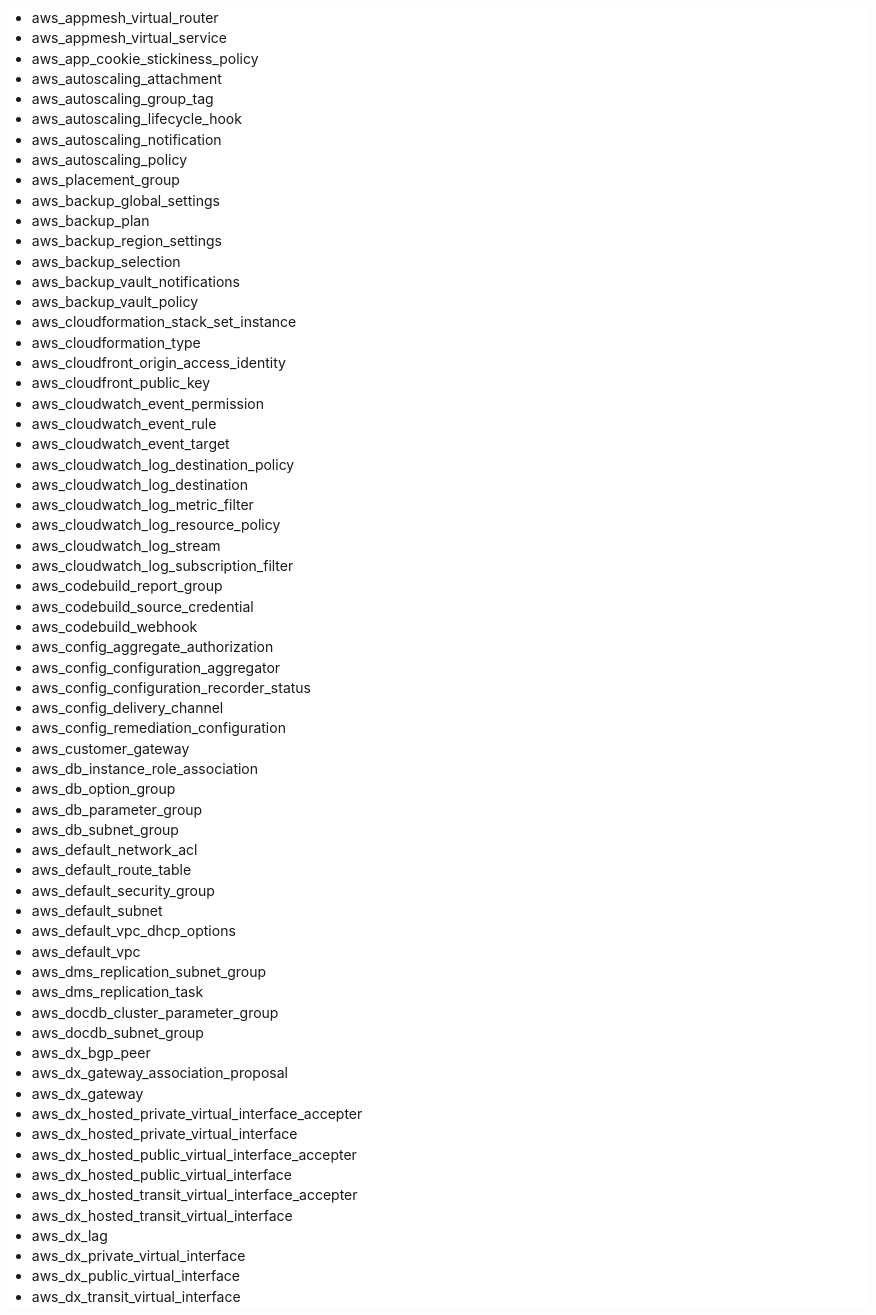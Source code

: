 - aws_appmesh_virtual_router
- aws_appmesh_virtual_service
- aws_app_cookie_stickiness_policy
- aws_autoscaling_attachment
- aws_autoscaling_group_tag
- aws_autoscaling_lifecycle_hook
- aws_autoscaling_notification
- aws_autoscaling_policy
- aws_placement_group
- aws_backup_global_settings
- aws_backup_plan
- aws_backup_region_settings
- aws_backup_selection
- aws_backup_vault_notifications
- aws_backup_vault_policy
- aws_cloudformation_stack_set_instance
- aws_cloudformation_type
- aws_cloudfront_origin_access_identity
- aws_cloudfront_public_key
- aws_cloudwatch_event_permission
- aws_cloudwatch_event_rule
- aws_cloudwatch_event_target
- aws_cloudwatch_log_destination_policy
- aws_cloudwatch_log_destination
- aws_cloudwatch_log_metric_filter
- aws_cloudwatch_log_resource_policy
- aws_cloudwatch_log_stream
- aws_cloudwatch_log_subscription_filter
- aws_codebuild_report_group
- aws_codebuild_source_credential
- aws_codebuild_webhook
- aws_config_aggregate_authorization
- aws_config_configuration_aggregator
- aws_config_configuration_recorder_status
- aws_config_delivery_channel
- aws_config_remediation_configuration
- aws_customer_gateway
- aws_db_instance_role_association
- aws_db_option_group
- aws_db_parameter_group
- aws_db_subnet_group
- aws_default_network_acl
- aws_default_route_table
- aws_default_security_group
- aws_default_subnet
- aws_default_vpc_dhcp_options
- aws_default_vpc
- aws_dms_replication_subnet_group
- aws_dms_replication_task
- aws_docdb_cluster_parameter_group
- aws_docdb_subnet_group
- aws_dx_bgp_peer
- aws_dx_gateway_association_proposal
- aws_dx_gateway
- aws_dx_hosted_private_virtual_interface_accepter
- aws_dx_hosted_private_virtual_interface
- aws_dx_hosted_public_virtual_interface_accepter
- aws_dx_hosted_public_virtual_interface
- aws_dx_hosted_transit_virtual_interface_accepter
- aws_dx_hosted_transit_virtual_interface
- aws_dx_lag
- aws_dx_private_virtual_interface
- aws_dx_public_virtual_interface
- aws_dx_transit_virtual_interface